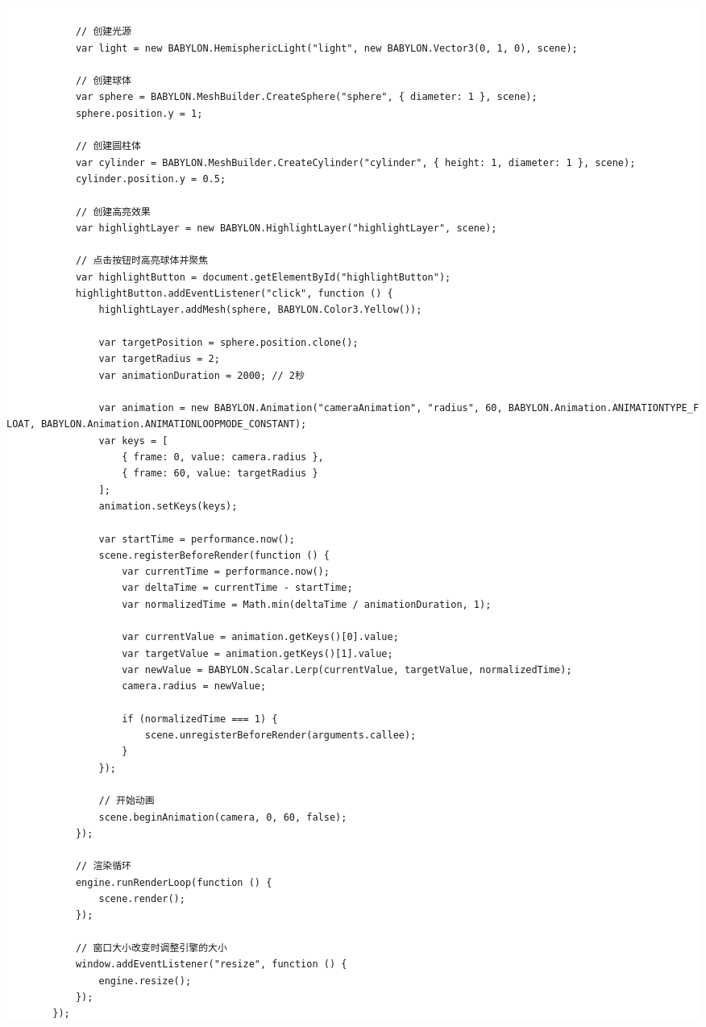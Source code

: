 ```html

            // 创建光源
            var light = new BABYLON.HemisphericLight("light", new BABYLON.Vector3(0, 1, 0), scene);

            // 创建球体
            var sphere = BABYLON.MeshBuilder.CreateSphere("sphere", { diameter: 1 }, scene);
            sphere.position.y = 1;

            // 创建圆柱体
            var cylinder = BABYLON.MeshBuilder.CreateCylinder("cylinder", { height: 1, diameter: 1 }, scene);
            cylinder.position.y = 0.5;

            // 创建高亮效果
            var highlightLayer = new BABYLON.HighlightLayer("highlightLayer", scene);

            // 点击按钮时高亮球体并聚焦
            var highlightButton = document.getElementById("highlightButton");
            highlightButton.addEventListener("click", function () {
                highlightLayer.addMesh(sphere, BABYLON.Color3.Yellow());

                var targetPosition = sphere.position.clone();
                var targetRadius = 2;
                var animationDuration = 2000; // 2秒

                var animation = new BABYLON.Animation("cameraAnimation", "radius", 60, BABYLON.Animation.ANIMATIONTYPE_FLOAT, BABYLON.Animation.ANIMATIONLOOPMODE_CONSTANT);
                var keys = [
                    { frame: 0, value: camera.radius },
                    { frame: 60, value: targetRadius }
                ];
                animation.setKeys(keys);

                var startTime = performance.now();
                scene.registerBeforeRender(function () {
                    var currentTime = performance.now();
                    var deltaTime = currentTime - startTime;
                    var normalizedTime = Math.min(deltaTime / animationDuration, 1);

                    var currentValue = animation.getKeys()[0].value;
                    var targetValue = animation.getKeys()[1].value;
                    var newValue = BABYLON.Scalar.Lerp(currentValue, targetValue, normalizedTime);
                    camera.radius = newValue;

                    if (normalizedTime === 1) {
                        scene.unregisterBeforeRender(arguments.callee);
                    }
                });

                // 开始动画
                scene.beginAnimation(camera, 0, 60, false);
            });

            // 渲染循环
            engine.runRenderLoop(function () {
                scene.render();
            });

            // 窗口大小改变时调整引擎的大小
            window.addEventListener("resize", function () {
                engine.resize();
            });
        });
```
